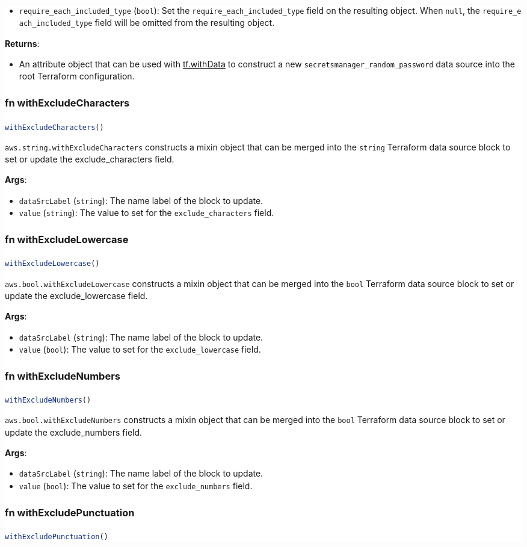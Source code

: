   - `require_each_included_type` (`bool`): Set the `require_each_included_type` field on the resulting object. When `null`, the `require_each_included_type` field will be omitted from the resulting object.

**Returns**:
  - An attribute object that can be used with [tf.withData](https://github.com/tf-libsonnet/core/tree/main/docs#fn-withdata) to construct a new `secretsmanager_random_password` data source into the root Terraform configuration.


### fn withExcludeCharacters

```ts
withExcludeCharacters()
```

`aws.string.withExcludeCharacters` constructs a mixin object that can be merged into the `string`
Terraform data source block to set or update the exclude_characters field.



**Args**:
  - `dataSrcLabel` (`string`): The name label of the block to update.
  - `value` (`string`): The value to set for the `exclude_characters` field.


### fn withExcludeLowercase

```ts
withExcludeLowercase()
```

`aws.bool.withExcludeLowercase` constructs a mixin object that can be merged into the `bool`
Terraform data source block to set or update the exclude_lowercase field.



**Args**:
  - `dataSrcLabel` (`string`): The name label of the block to update.
  - `value` (`bool`): The value to set for the `exclude_lowercase` field.


### fn withExcludeNumbers

```ts
withExcludeNumbers()
```

`aws.bool.withExcludeNumbers` constructs a mixin object that can be merged into the `bool`
Terraform data source block to set or update the exclude_numbers field.



**Args**:
  - `dataSrcLabel` (`string`): The name label of the block to update.
  - `value` (`bool`): The value to set for the `exclude_numbers` field.


### fn withExcludePunctuation

```ts
withExcludePunctuation()
```
